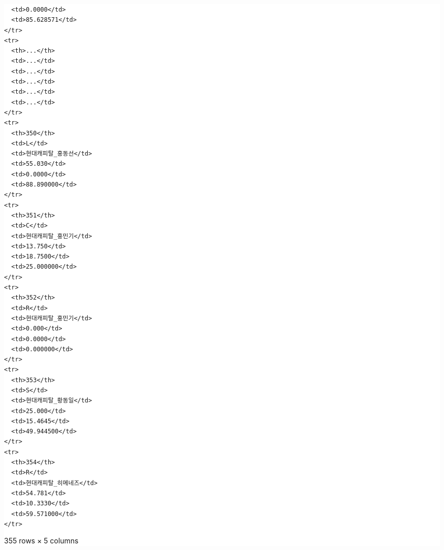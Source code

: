       <td>0.0000</td>
      <td>85.628571</td>
    </tr>
    <tr>
      <th>...</th>
      <td>...</td>
      <td>...</td>
      <td>...</td>
      <td>...</td>
      <td>...</td>
    </tr>
    <tr>
      <th>350</th>
      <td>L</td>
      <td>현대캐피탈_홍동선</td>
      <td>55.030</td>
      <td>0.0000</td>
      <td>88.890000</td>
    </tr>
    <tr>
      <th>351</th>
      <td>C</td>
      <td>현대캐피탈_홍민기</td>
      <td>13.750</td>
      <td>18.7500</td>
      <td>25.000000</td>
    </tr>
    <tr>
      <th>352</th>
      <td>R</td>
      <td>현대캐피탈_홍민기</td>
      <td>0.000</td>
      <td>0.0000</td>
      <td>0.000000</td>
    </tr>
    <tr>
      <th>353</th>
      <td>S</td>
      <td>현대캐피탈_황동일</td>
      <td>25.000</td>
      <td>15.4645</td>
      <td>49.944500</td>
    </tr>
    <tr>
      <th>354</th>
      <td>R</td>
      <td>현대캐피탈_히메네즈</td>
      <td>54.781</td>
      <td>10.3330</td>
      <td>59.571000</td>
    </tr>
  </tbody>
</table>
<p>355 rows × 5 columns</p>
</div>
